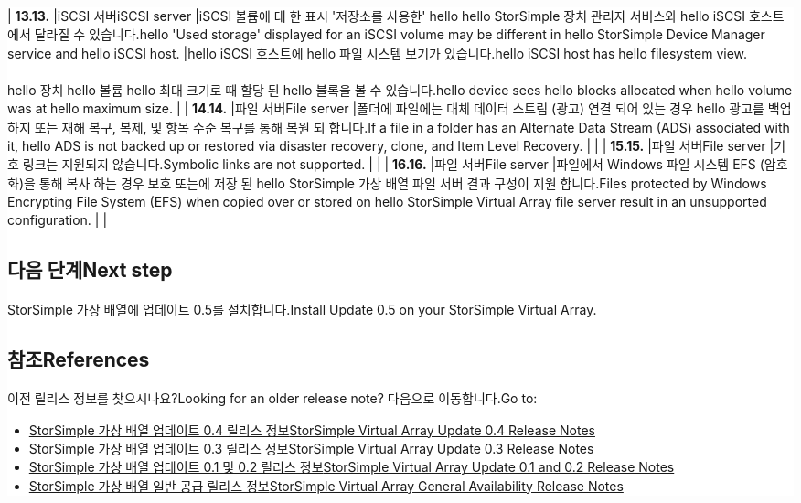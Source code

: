 | <span data-ttu-id="3c08e-204">**13.**</span><span class="sxs-lookup"><span data-stu-id="3c08e-204">**13.**</span></span> |<span data-ttu-id="3c08e-205">iSCSI 서버</span><span class="sxs-lookup"><span data-stu-id="3c08e-205">iSCSI server</span></span> |<span data-ttu-id="3c08e-206">iSCSI 볼륨에 대 한 표시 '저장소를 사용한' hello hello StorSimple 장치 관리자 서비스와 hello iSCSI 호스트에서 달라질 수 있습니다.</span><span class="sxs-lookup"><span data-stu-id="3c08e-206">hello 'Used storage' displayed for an iSCSI volume may be different in hello StorSimple Device Manager service and hello iSCSI host.</span></span> |<span data-ttu-id="3c08e-207">hello iSCSI 호스트에 hello 파일 시스템 보기가 있습니다.</span><span class="sxs-lookup"><span data-stu-id="3c08e-207">hello iSCSI host has hello filesystem view.</span></span><br></br><span data-ttu-id="3c08e-208">hello 장치 hello 볼륨 hello 최대 크기로 때 할당 된 hello 블록을 볼 수 있습니다.</span><span class="sxs-lookup"><span data-stu-id="3c08e-208">hello device sees hello blocks allocated when hello volume was at hello maximum size.</span></span> |
| <span data-ttu-id="3c08e-209">**14.**</span><span class="sxs-lookup"><span data-stu-id="3c08e-209">**14.**</span></span> |<span data-ttu-id="3c08e-210">파일 서버</span><span class="sxs-lookup"><span data-stu-id="3c08e-210">File server</span></span> |<span data-ttu-id="3c08e-211">폴더에 파일에는 대체 데이터 스트림 (광고) 연결 되어 있는 경우 hello 광고를 백업 하지 또는 재해 복구, 복제, 및 항목 수준 복구를 통해 복원 되 합니다.</span><span class="sxs-lookup"><span data-stu-id="3c08e-211">If a file in a folder has an Alternate Data Stream (ADS) associated with it, hello ADS is not backed up or restored via disaster recovery, clone, and Item Level Recovery.</span></span> | |
| <span data-ttu-id="3c08e-212">**15.**</span><span class="sxs-lookup"><span data-stu-id="3c08e-212">**15.**</span></span> |<span data-ttu-id="3c08e-213">파일 서버</span><span class="sxs-lookup"><span data-stu-id="3c08e-213">File server</span></span> |<span data-ttu-id="3c08e-214">기호 링크는 지원되지 않습니다.</span><span class="sxs-lookup"><span data-stu-id="3c08e-214">Symbolic links are not supported.</span></span> | |
| <span data-ttu-id="3c08e-215">**16.**</span><span class="sxs-lookup"><span data-stu-id="3c08e-215">**16.**</span></span> |<span data-ttu-id="3c08e-216">파일 서버</span><span class="sxs-lookup"><span data-stu-id="3c08e-216">File server</span></span> |<span data-ttu-id="3c08e-217">파일에서 Windows 파일 시스템 EFS (암호화)을 통해 복사 하는 경우 보호 또는에 저장 된 hello StorSimple 가상 배열 파일 서버 결과 구성이 지원 합니다.</span><span class="sxs-lookup"><span data-stu-id="3c08e-217">Files protected by Windows Encrypting File System (EFS) when copied over or stored on hello StorSimple Virtual Array file server result in an unsupported configuration.</span></span>  | |

## <a name="next-step"></a><span data-ttu-id="3c08e-218">다음 단계</span><span class="sxs-lookup"><span data-stu-id="3c08e-218">Next step</span></span>
<span data-ttu-id="3c08e-219">StorSimple 가상 배열에 [업데이트 0.5를 설치](storsimple-virtual-array-install-update-05.md)합니다.</span><span class="sxs-lookup"><span data-stu-id="3c08e-219">[Install Update 0.5](storsimple-virtual-array-install-update-05.md) on your StorSimple Virtual Array.</span></span>

## <a name="references"></a><span data-ttu-id="3c08e-220">참조</span><span class="sxs-lookup"><span data-stu-id="3c08e-220">References</span></span>
<span data-ttu-id="3c08e-221">이전 릴리스 정보를 찾으시나요?</span><span class="sxs-lookup"><span data-stu-id="3c08e-221">Looking for an older release note?</span></span> <span data-ttu-id="3c08e-222">다음으로 이동합니다.</span><span class="sxs-lookup"><span data-stu-id="3c08e-222">Go to:</span></span>

* [<span data-ttu-id="3c08e-223">StorSimple 가상 배열 업데이트 0.4 릴리스 정보</span><span class="sxs-lookup"><span data-stu-id="3c08e-223">StorSimple Virtual Array Update 0.4 Release Notes</span></span>](storsimple-virtual-array-update-04-release-notes.md)
* [<span data-ttu-id="3c08e-224">StorSimple 가상 배열 업데이트 0.3 릴리스 정보</span><span class="sxs-lookup"><span data-stu-id="3c08e-224">StorSimple Virtual Array Update 0.3 Release Notes</span></span>](storsimple-ova-update-03-release-notes.md)
* [<span data-ttu-id="3c08e-225">StorSimple 가상 배열 업데이트 0.1 및 0.2 릴리스 정보</span><span class="sxs-lookup"><span data-stu-id="3c08e-225">StorSimple Virtual Array Update 0.1 and 0.2 Release Notes</span></span>](storsimple-ova-update-01-release-notes.md)
* [<span data-ttu-id="3c08e-226">StorSimple 가상 배열 일반 공급 릴리스 정보</span><span class="sxs-lookup"><span data-stu-id="3c08e-226">StorSimple Virtual Array General Availability Release Notes</span></span>](storsimple-ova-pp-release-notes.md)

